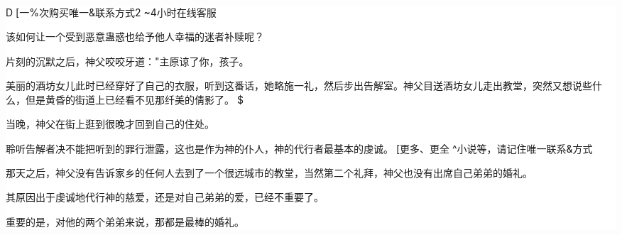 D [一%次购买唯一&联系方式2 ~4小时在线客服



该如何让一个受到恶意蛊惑也给予他人幸福的迷者补赎呢？



片刻的沉默之后，神父咬咬牙道："主原谅了你，孩子。



美丽的酒坊女儿此时已经穿好了自己的衣服，听到这番话，她略施一礼，然后步出告解室。神父目送酒坊女儿走出教堂，突然又想说些什么，但是黄昏的街道上已经看不见那纤美的倩影了。 $



当晚，神父在街上逛到很晚才回到自己的住处。



聆听告解者决不能把听到的罪行泄露，这也是作为神的仆人，神的代行者最基本的虔诚。 [更多、更全 ^小说等，请记住唯一联系&方式



那天之后，神父没有告诉家乡的任何人去到了一个很远城市的教堂，当然第二个礼拜，神父也没有出席自己弟弟的婚礼。



其原因出于虔诚地代行神的慈爱，还是对自己弟弟的爱，已经不重要了。



重要的是，对他的两个弟弟来说，那都是最棒的婚礼。


